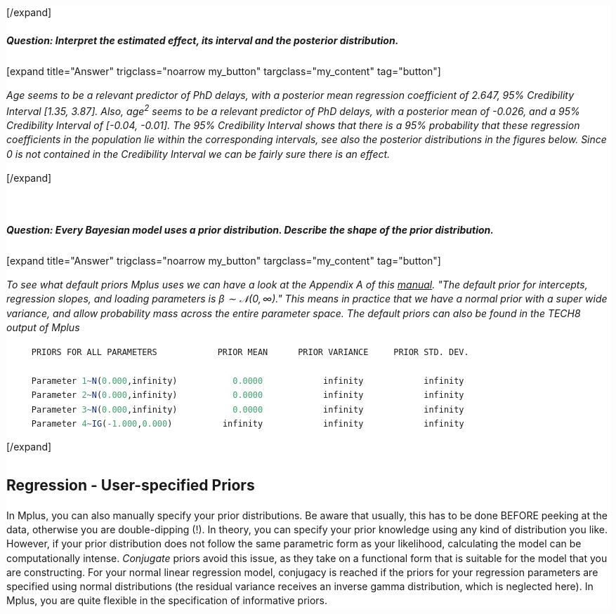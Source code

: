 [/expand]

##### _**Question:** Interpret the estimated effect, its interval and the posterior distribution._

[expand title="Answer" trigclass="noarrow my_button" targclass="my_content" tag="button"]


_$Age$ seems to be a relevant predictor of PhD delays, with a posterior mean regression coefficient of  2.647, 95% Credibility Interval [1.35,  3.87]. Also, $age^2$ seems to be a relevant predictor of PhD delays, with a posterior mean of -0.026, and a 95% Credibility Interval of [-0.04, -0.01]. The 95% Credibility Interval shows that there is a 95% probability that these regression coefficients in the population lie within the corresponding intervals, see also the posterior distributions in the figures below. Since 0 is not contained in the Credibility Interval we can be fairly sure there is an effect._


[/expand]

  <p>&nbsp;</p> 

##### _**Question:** Every Bayesian model uses a prior distribution. Describe the shape of the prior distribution._

[expand title="Answer" trigclass="noarrow my_button" targclass="my_content" tag="button"]

_To see what default priors Mplus uses we can have a look at the Appendix A of this [manual](https://www.statmodel.com/download/BayesAdvantages18.pdf). "The default prior for intercepts, regression slopes, and loading parameters is $\beta \sim \mathcal{N}(0, \infty)$." This means in practice that we have a normal prior with a super wide variance,  and allow probability mass across the entire parameter space. The default priors can also be found in the TECH8 output of Mplus_


```r
     PRIORS FOR ALL PARAMETERS            PRIOR MEAN      PRIOR VARIANCE     PRIOR STD. DEV.

     Parameter 1~N(0.000,infinity)           0.0000            infinity            infinity
     Parameter 2~N(0.000,infinity)           0.0000            infinity            infinity
     Parameter 3~N(0.000,infinity)           0.0000            infinity            infinity
     Parameter 4~IG(-1.000,0.000)          infinity            infinity            infinity
```


[/expand]


## Regression - User-specified Priors
In Mplus, you can also manually specify your prior distributions. Be aware that usually, this has to be done BEFORE peeking at the data, otherwise you are double-dipping (!). In theory, you can specify your prior knowledge using any kind of distribution you like. However, if your prior distribution does not follow the same parametric form as your likelihood, calculating the model can be computationally intense. _Conjugate_ priors avoid this issue, as they take on a functional form that is suitable for the model that you are constructing. For your normal linear regression model, conjugacy is reached if the priors for your regression parameters are specified using normal distributions (the residual variance receives an inverse gamma distribution, which is neglected here). In Mplus, you are quite flexible in the specification of informative priors.
